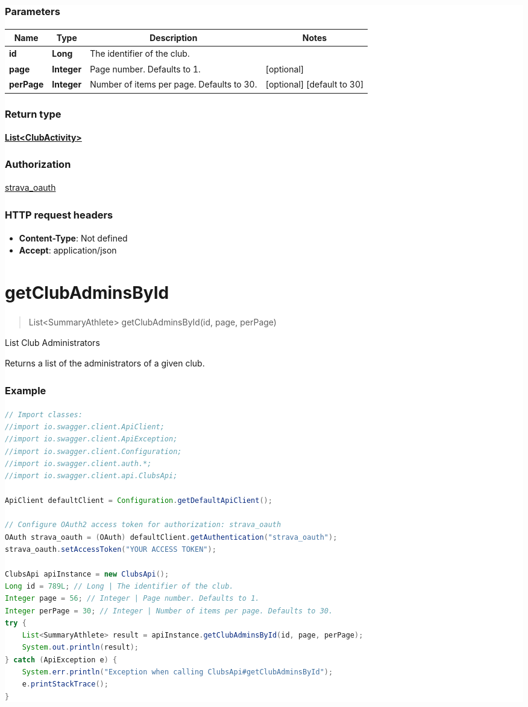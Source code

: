 ### Parameters

Name | Type | Description  | Notes
------------- | ------------- | ------------- | -------------
 **id** | **Long**| The identifier of the club. |
 **page** | **Integer**| Page number. Defaults to 1. | [optional]
 **perPage** | **Integer**| Number of items per page. Defaults to 30. | [optional] [default to 30]

### Return type

[**List&lt;ClubActivity&gt;**](ClubActivity.md)

### Authorization

[strava_oauth](../README.md#strava_oauth)

### HTTP request headers

 - **Content-Type**: Not defined
 - **Accept**: application/json

<a name="getClubAdminsById"></a>
# **getClubAdminsById**
> List&lt;SummaryAthlete&gt; getClubAdminsById(id, page, perPage)

List Club Administrators

Returns a list of the administrators of a given club.

### Example
```java
// Import classes:
//import io.swagger.client.ApiClient;
//import io.swagger.client.ApiException;
//import io.swagger.client.Configuration;
//import io.swagger.client.auth.*;
//import io.swagger.client.api.ClubsApi;

ApiClient defaultClient = Configuration.getDefaultApiClient();

// Configure OAuth2 access token for authorization: strava_oauth
OAuth strava_oauth = (OAuth) defaultClient.getAuthentication("strava_oauth");
strava_oauth.setAccessToken("YOUR ACCESS TOKEN");

ClubsApi apiInstance = new ClubsApi();
Long id = 789L; // Long | The identifier of the club.
Integer page = 56; // Integer | Page number. Defaults to 1.
Integer perPage = 30; // Integer | Number of items per page. Defaults to 30.
try {
    List<SummaryAthlete> result = apiInstance.getClubAdminsById(id, page, perPage);
    System.out.println(result);
} catch (ApiException e) {
    System.err.println("Exception when calling ClubsApi#getClubAdminsById");
    e.printStackTrace();
}
```

